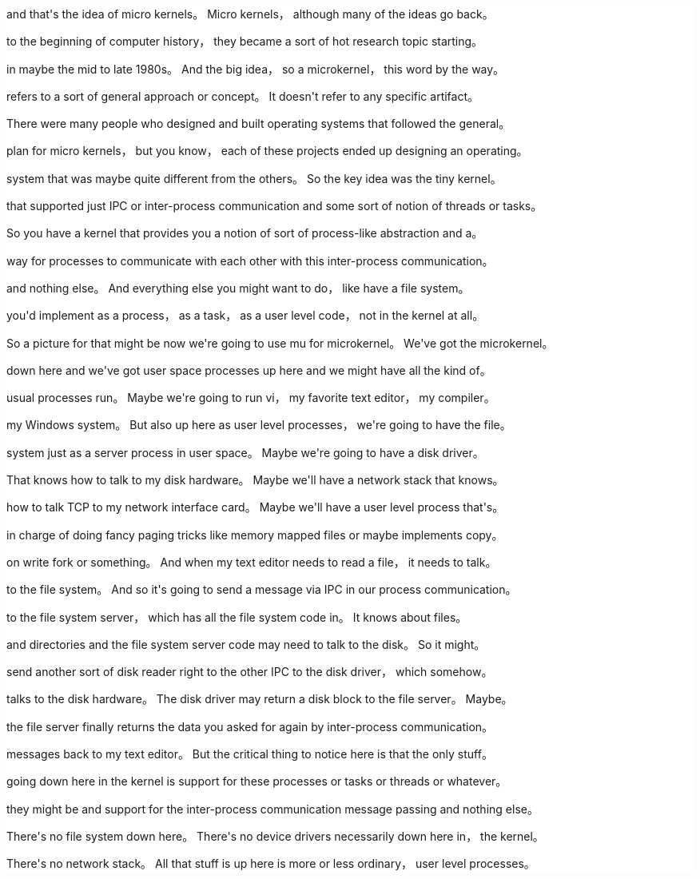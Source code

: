  and that's the idea of micro kernels。 Micro kernels， although many of the ideas go back。

 to the beginning of computer history， they became a sort of hot research topic starting。

 in maybe the mid to late 1980s。 And the big idea， so a microkernel， this word by the way。

 refers to a sort of general approach or concept。 It doesn't refer to any specific artifact。

 There were many people who designed and built operating systems that followed the general。

 plan for micro kernels， but you know， each of these projects ended up designing an operating。

 system that was maybe quite different from the others。 So the key idea was the tiny kernel。

 that supported just IPC or inter-process communication and some sort of notion of threads or tasks。

 So you have a kernel that provides you a notion of sort of process-like abstraction and a。

 way for processes to communicate with each other with this inter-process communication。

 and nothing else。 And everything else you might want to do， like have a file system。

 you'd implement as a process， as a task， as a user level code， not in the kernel at all。

 So a picture for that might be now we're going to use mu for microkernel。 We've got the microkernel。

 down here and we've got user space processes up here and we might have all the kind of。

 usual processes run。 Maybe we're going to run vi， my favorite text editor， my compiler。

 my Windows system。 But also up here as user level processes， we're going to have the file。

 system just as a server process in user space。 Maybe we're going to have a disk driver。

 That knows how to talk to my disk hardware。 Maybe we'll have a network stack that knows。

 how to talk TCP to my network interface card。 Maybe we'll have a user level process that's。

 in charge of doing fancy paging tricks like memory mapped files or maybe implements copy。

 on write fork or something。 And when my text editor needs to read a file， it needs to talk。

 to the file system。 And so it's going to send a message via IPC in our process communication。

 to the file system server， which has all the file system code in。 It knows about files。

 and directories and the file system server code may need to talk to the disk。 So it might。

 send another sort of disk reader right to the other IPC to the disk driver， which somehow。

 talks to the disk hardware。 The disk driver may return a disk block to the file server。 Maybe。

 the file server finally returns the data you asked for again by inter-process communication。

 messages back to my text editor。 But the critical thing to notice here is that the only stuff。

 going down here in the kernel is support for these processes or tasks or threads or whatever。

 they might be and support for the inter-process communication message passing and nothing else。

 There's no file system down here。 There's no device drivers necessarily down here in， the kernel。

 There's no network stack。 All that stuff is up here is more or less ordinary， user level processes。
